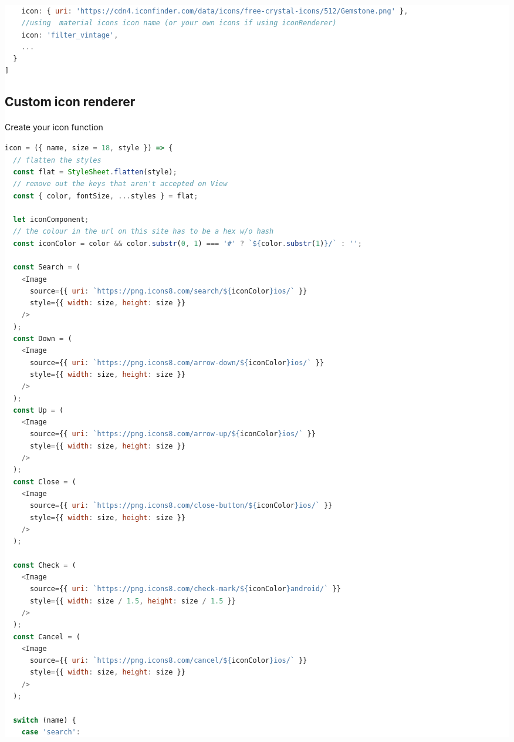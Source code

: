 ```js
    icon: { uri: 'https://cdn4.iconfinder.com/data/icons/free-crystal-icons/512/Gemstone.png' },
    //using  material icons icon name (or your own icons if using iconRenderer)
    icon: 'filter_vintage',
    ...
  }
]
```

## Custom icon renderer

Create your icon function

```js
icon = ({ name, size = 18, style }) => {
  // flatten the styles
  const flat = StyleSheet.flatten(style);
  // remove out the keys that aren't accepted on View
  const { color, fontSize, ...styles } = flat;

  let iconComponent;
  // the colour in the url on this site has to be a hex w/o hash
  const iconColor = color && color.substr(0, 1) === '#' ? `${color.substr(1)}/` : '';

  const Search = (
    <Image
      source={{ uri: `https://png.icons8.com/search/${iconColor}ios/` }}
      style={{ width: size, height: size }}
    />
  );
  const Down = (
    <Image
      source={{ uri: `https://png.icons8.com/arrow-down/${iconColor}ios/` }}
      style={{ width: size, height: size }}
    />
  );
  const Up = (
    <Image
      source={{ uri: `https://png.icons8.com/arrow-up/${iconColor}ios/` }}
      style={{ width: size, height: size }}
    />
  );
  const Close = (
    <Image
      source={{ uri: `https://png.icons8.com/close-button/${iconColor}ios/` }}
      style={{ width: size, height: size }}
    />
  );

  const Check = (
    <Image
      source={{ uri: `https://png.icons8.com/check-mark/${iconColor}android/` }}
      style={{ width: size / 1.5, height: size / 1.5 }}
    />
  );
  const Cancel = (
    <Image
      source={{ uri: `https://png.icons8.com/cancel/${iconColor}ios/` }}
      style={{ width: size, height: size }}
    />
  );

  switch (name) {
    case 'search':
```